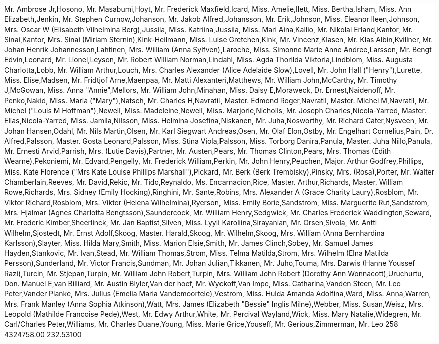 Mr. Ambrose Jr,Hosono, Mr. Masabumi,Hoyt, Mr. Frederick Maxfield,Icard, Miss. Amelie,Ilett, Miss. Bertha,Isham, Miss. Ann Elizabeth,Jenkin, Mr. Stephen Curnow,Johanson, Mr. Jakob Alfred,Johansson, Mr. Erik,Johnson, Miss. Eleanor Ileen,Johnson, Mrs. Oscar W (Elisabeth Vilhelmina Berg),Jussila, Miss. Katriina,Jussila, Miss. Mari Aina,Kallio, Mr. Nikolai Erland,Kantor, Mr. Sinai,Kantor, Mrs. Sinai (Miriam Sternin),Kink-Heilmann, Miss. Luise Gretchen,Kink, Mr. Vincenz,Klasen, Mr. Klas Albin,Kvillner, Mr. Johan Henrik Johannesson,Lahtinen, Mrs. William (Anna Sylfven),Laroche, Miss. Simonne Marie Anne Andree,Larsson, Mr. Bengt Edvin,Leonard, Mr. Lionel,Leyson, Mr. Robert William Norman,Lindahl, Miss. Agda Thorilda Viktoria,Lindblom, Miss. Augusta Charlotta,Lobb, Mr. William Arthur,Louch, Mrs. Charles Alexander (Alice Adelaide Slow),Lovell, Mr. John Hall ("Henry"),Lurette, Miss. Elise,Madsen, Mr. Fridtjof Arne,Maenpaa, Mr. Matti Alexanteri,Matthews, Mr. William John,McCarthy, Mr. Timothy J,McGowan, Miss. Anna "Annie",Mellors, Mr. William John,Minahan, Miss. Daisy E,Moraweck, Dr. Ernest,Naidenoff, Mr. Penko,Nakid, Miss. Maria ("Mary"),Natsch, Mr. Charles H,Navratil, Master. Edmond Roger,Navratil, Master. Michel M,Navratil, Mr. Michel ("Louis M Hoffman"),Newell, Miss. Madeleine,Newell, Miss. Marjorie,Nicholls, Mr. Joseph Charles,Nicola-Yarred, Master. Elias,Nicola-Yarred, Miss. Jamila,Nilsson, Miss. Helmina Josefina,Niskanen, Mr. Juha,Nosworthy, Mr. Richard Cater,Nysveen, Mr. Johan Hansen,Odahl, Mr. Nils Martin,Olsen, Mr. Karl Siegwart Andreas,Osen, Mr. Olaf Elon,Ostby, Mr. Engelhart Cornelius,Pain, Dr. Alfred,Palsson, Master. Gosta Leonard,Palsson, Miss. Stina Viola,Palsson, Miss. Torborg Danira,Panula, Master. Juha Niilo,Panula, Mr. Ernesti Arvid,Parrish, Mrs. (Lutie Davis),Partner, Mr. Austen,Pears, Mr. Thomas Clinton,Pears, Mrs. Thomas (Edith Wearne),Pekoniemi, Mr. Edvard,Pengelly, Mr. Frederick William,Perkin, Mr. John Henry,Peuchen, Major. Arthur Godfrey,Phillips, Miss. Kate Florence ("Mrs Kate Louise Phillips Marshall"),Pickard, Mr. Berk (Berk Trembisky),Pinsky, Mrs. (Rosa),Porter, Mr. Walter Chamberlain,Reeves, Mr. David,Rekic, Mr. Tido,Reynaldo, Ms. Encarnacion,Rice, Master. Arthur,Richards, Master. William Rowe,Richards, Mrs. Sidney (Emily Hocking),Ringhini, Mr. Sante,Robins, Mrs. Alexander A (Grace Charity Laury),Rosblom, Mr. Viktor Richard,Rosblom, Mrs. Viktor (Helena Wilhelmina),Ryerson, Miss. Emily Borie,Sandstrom, Miss. Marguerite Rut,Sandstrom, Mrs. Hjalmar (Agnes Charlotta Bengtsson),Saundercock, Mr. William Henry,Sedgwick, Mr. Charles Frederick Waddington,Seward, Mr. Frederic Kimber,Sheerlinck, Mr. Jan Baptist,Silven, Miss. Lyyli Karoliina,Sirayanian, Mr. Orsen,Sivola, Mr. Antti Wilhelm,Sjostedt, Mr. Ernst Adolf,Skoog, Master. Harald,Skoog, Mr. Wilhelm,Skoog, Mrs. William (Anna Bernhardina Karlsson),Slayter, Miss. Hilda Mary,Smith, Miss. Marion Elsie,Smith, Mr. James Clinch,Sobey, Mr. Samuel James Hayden,Stankovic, Mr. Ivan,Stead, Mr. William Thomas,Strom, Miss. Telma Matilda,Strom, Mrs. Wilhelm (Elna Matilda Persson),Sunderland, Mr. Victor Francis,Sundman, Mr. Johan Julian,Tikkanen, Mr. Juho,Touma, Mrs. Darwis (Hanne Youssef Razi),Turcin, Mr. Stjepan,Turpin, Mr. William John Robert,Turpin, Mrs. William John Robert (Dorothy Ann Wonnacott),Uruchurtu, Don. Manuel E,van Billiard, Mr. Austin Blyler,Van der hoef, Mr. Wyckoff,Van Impe, Miss. Catharina,Vanden Steen, Mr. Leo Peter,Vander Planke, Mrs. Julius (Emelia Maria Vandemoortele),Vestrom, Miss. Hulda Amanda Adolfina,Ward, Miss. Anna,Warren, Mrs. Frank Manley (Anna Sophia Atkinson),Watt, Mrs. James (Elizabeth "Bessie" Inglis Milne),Webber,
Miss. Susan,Weisz, Mrs. Leopold (Mathilde Francoise Pede),West, Mr. Edwy Arthur,White, Mr. Percival Wayland,Wick, Miss. Mary Natalie,Widegren, Mr. Carl/Charles Peter,Williams, Mr. Charles Duane,Young, Miss. Marie Grice,Youseff, Mr. Gerious,Zimmerman, Mr. Leo 258  4324758.00 232.53100  